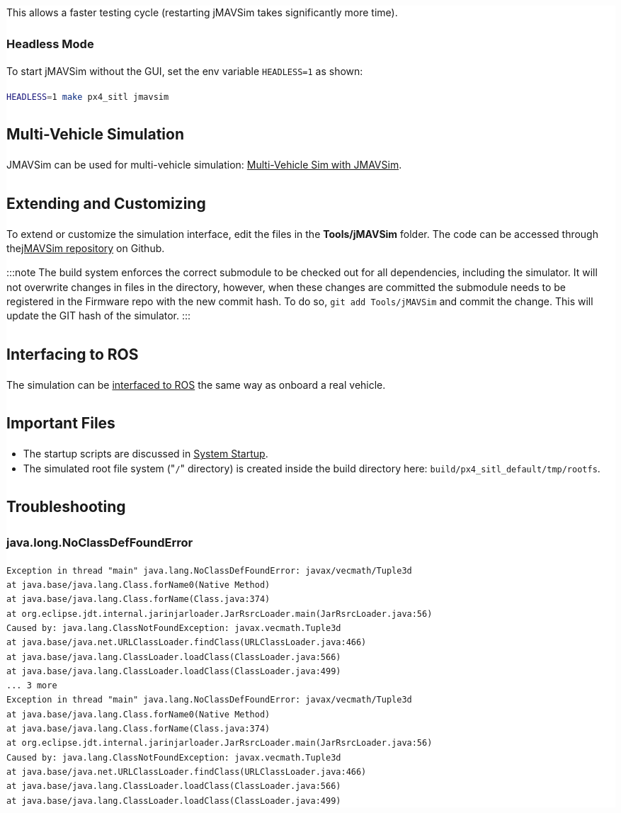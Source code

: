 This allows a faster testing cycle (restarting jMAVSim takes significantly more time).

### Headless Mode

To start jMAVSim without the GUI, set the env variable `HEADLESS=1` as shown:
```bash
HEADLESS=1 make px4_sitl jmavsim
```


## Multi-Vehicle Simulation

JMAVSim can be used for multi-vehicle simulation: [Multi-Vehicle Sim with JMAVSim](../simulation/multi_vehicle_jmavsim.md).

## Extending and Customizing

To extend or customize the simulation interface, edit the files in the **Tools/jMAVSim** folder. The code can be accessed through the[jMAVSim repository](https://github.com/px4/jMAVSim) on Github.

:::note
The build system enforces the correct submodule to be checked out for all dependencies, including the simulator. It will not overwrite changes in files in the directory, however, when these changes are committed the submodule needs to be registered in the Firmware repo with the new commit hash. To do so, `git add Tools/jMAVSim` and commit the change. This will update the GIT hash of the simulator.
:::

## Interfacing to ROS

The simulation can be [interfaced to ROS](../simulation/ros_interface.md) the same way as onboard a real vehicle.

## Important Files

* The startup scripts are discussed in [System Startup](../concept/system_startup.md).
* The simulated root file system ("`/`" directory) is created inside the build directory here: `build/px4_sitl_default/tmp/rootfs`.

## Troubleshooting

### java.long.NoClassDefFoundError

```
Exception in thread "main" java.lang.NoClassDefFoundError: javax/vecmath/Tuple3d
at java.base/java.lang.Class.forName0(Native Method)
at java.base/java.lang.Class.forName(Class.java:374)
at org.eclipse.jdt.internal.jarinjarloader.JarRsrcLoader.main(JarRsrcLoader.java:56)
Caused by: java.lang.ClassNotFoundException: javax.vecmath.Tuple3d
at java.base/java.net.URLClassLoader.findClass(URLClassLoader.java:466)
at java.base/java.lang.ClassLoader.loadClass(ClassLoader.java:566)
at java.base/java.lang.ClassLoader.loadClass(ClassLoader.java:499)
... 3 more
Exception in thread "main" java.lang.NoClassDefFoundError: javax/vecmath/Tuple3d
at java.base/java.lang.Class.forName0(Native Method)
at java.base/java.lang.Class.forName(Class.java:374)
at org.eclipse.jdt.internal.jarinjarloader.JarRsrcLoader.main(JarRsrcLoader.java:56)
Caused by: java.lang.ClassNotFoundException: javax.vecmath.Tuple3d
at java.base/java.net.URLClassLoader.findClass(URLClassLoader.java:466)
at java.base/java.lang.ClassLoader.loadClass(ClassLoader.java:566)
at java.base/java.lang.ClassLoader.loadClass(ClassLoader.java:499)
```
